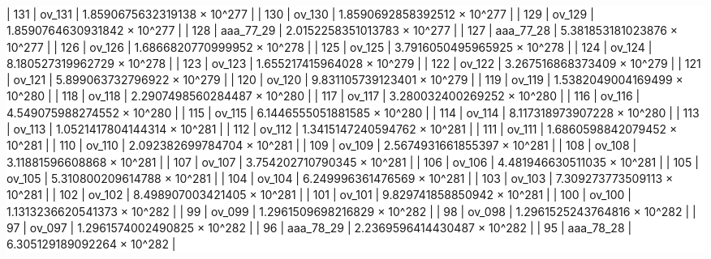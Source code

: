| 131 | ov_131 | 1.8590675632319138 × 10^277 |
| 130 | ov_130 | 1.8590692858392512 × 10^277 |
| 129 | ov_129 | 1.8590764630931842 × 10^277 |
| 128 | aaa_77_29 | 2.0152258351013783 × 10^277 |
| 127 | aaa_77_28 | 5.381853181023876 × 10^277 |
| 126 | ov_126 | 1.6866820770999952 × 10^278 |
| 125 | ov_125 | 3.7916050495965925 × 10^278 |
| 124 | ov_124 | 8.180527319962729 × 10^278 |
| 123 | ov_123 | 1.655217415964028 × 10^279 |
| 122 | ov_122 | 3.267516868373409 × 10^279 |
| 121 | ov_121 | 5.899063732796922 × 10^279 |
| 120 | ov_120 | 9.831105739123401 × 10^279 |
| 119 | ov_119 | 1.5382049004169499 × 10^280 |
| 118 | ov_118 | 2.2907498560284487 × 10^280 |
| 117 | ov_117 | 3.280032400269252 × 10^280 |
| 116 | ov_116 | 4.549075988274552 × 10^280 |
| 115 | ov_115 | 6.1446555051881585 × 10^280 |
| 114 | ov_114 | 8.117318973907228 × 10^280 |
| 113 | ov_113 | 1.0521417804144314 × 10^281 |
| 112 | ov_112 | 1.3415147240594762 × 10^281 |
| 111 | ov_111 | 1.6860598842079452 × 10^281 |
| 110 | ov_110 | 2.092382699784704 × 10^281 |
| 109 | ov_109 | 2.5674931661855397 × 10^281 |
| 108 | ov_108 | 3.11881596608868 × 10^281 |
| 107 | ov_107 | 3.754202710790345 × 10^281 |
| 106 | ov_106 | 4.481946630511035 × 10^281 |
| 105 | ov_105 | 5.310800209614788 × 10^281 |
| 104 | ov_104 | 6.249996361476569 × 10^281 |
| 103 | ov_103 | 7.309273773509113 × 10^281 |
| 102 | ov_102 | 8.498907003421405 × 10^281 |
| 101 | ov_101 | 9.829741858850942 × 10^281 |
| 100 | ov_100 | 1.1313236620541373 × 10^282 |
| 99 | ov_099 | 1.2961509698216829 × 10^282 |
| 98 | ov_098 | 1.2961525243764816 × 10^282 |
| 97 | ov_097 | 1.2961574002490825 × 10^282 |
| 96 | aaa_78_29 | 2.2369596414430487 × 10^282 |
| 95 | aaa_78_28 | 6.305129189092264 × 10^282 |